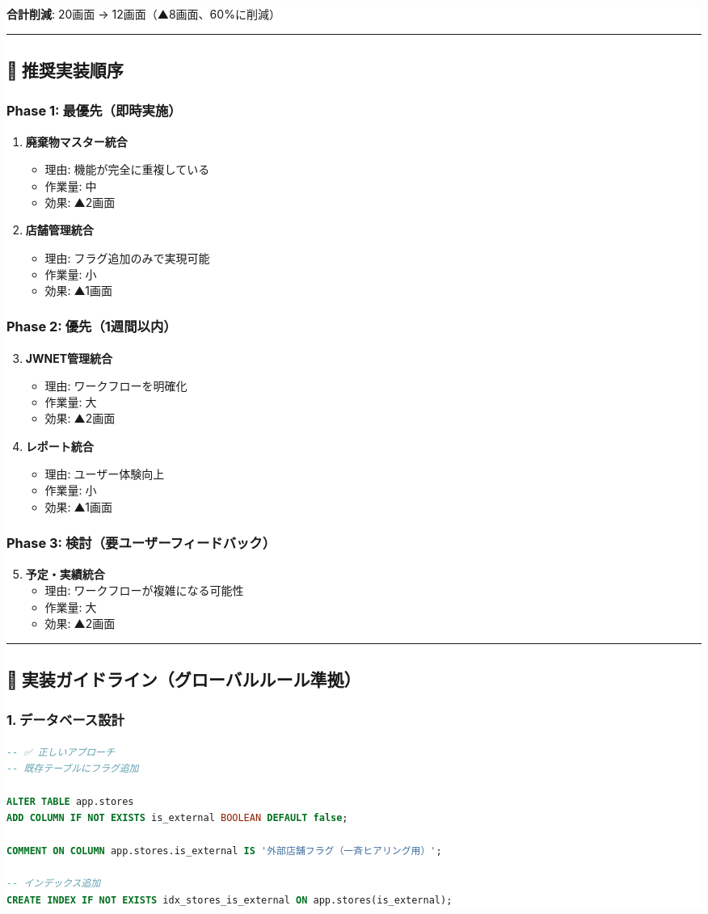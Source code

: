 **合計削減**: 20画面 → 12画面（▲8画面、60%に削減）

---

## 🎯 推奨実装順序

### Phase 1: 最優先（即時実施）

1. **廃棄物マスター統合**
   - 理由: 機能が完全に重複している
   - 作業量: 中
   - 効果: ▲2画面

2. **店舗管理統合**
   - 理由: フラグ追加のみで実現可能
   - 作業量: 小
   - 効果: ▲1画面

### Phase 2: 優先（1週間以内）

3. **JWNET管理統合**
   - 理由: ワークフローを明確化
   - 作業量: 大
   - 効果: ▲2画面

4. **レポート統合**
   - 理由: ユーザー体験向上
   - 作業量: 小
   - 効果: ▲1画面

### Phase 3: 検討（要ユーザーフィードバック）

5. **予定・実績統合**
   - 理由: ワークフローが複雑になる可能性
   - 作業量: 大
   - 効果: ▲2画面

---

## 🔧 実装ガイドライン（グローバルルール準拠）

### 1. データベース設計

```sql
-- ✅ 正しいアプローチ
-- 既存テーブルにフラグ追加

ALTER TABLE app.stores
ADD COLUMN IF NOT EXISTS is_external BOOLEAN DEFAULT false;

COMMENT ON COLUMN app.stores.is_external IS '外部店舗フラグ（一斉ヒアリング用）';

-- インデックス追加
CREATE INDEX IF NOT EXISTS idx_stores_is_external ON app.stores(is_external);
```
